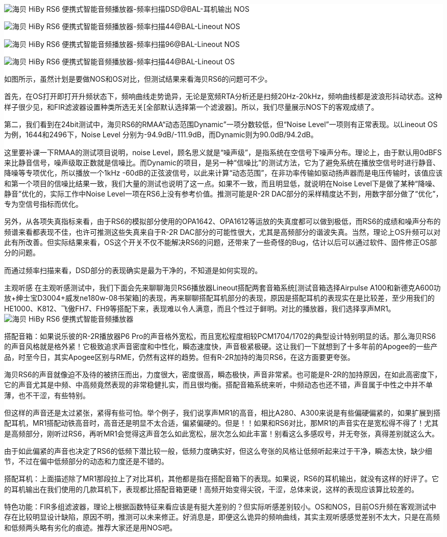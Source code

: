 ![海贝 HiBy RS6 便携式智能音频播放器-频率扫描DSD@BAL-耳机输出 NOS](https://images.soomal.cc/images/doc/20220922/00100510_01.webp)




![海贝 HiBy RS6 便携式智能音频播放器-频率扫描44@BAL-Lineout NOS](https://images.soomal.cc/images/doc/20220922/00100511_01.webp)




![海贝 HiBy RS6 便携式智能音频播放器-频率扫描96@BAL-Lineout NOS](https://images.soomal.cc/images/doc/20220922/00100512_01.webp)




![海贝 HiBy RS6 便携式智能音频播放器-频率扫描44@BAL-Lineout OS](https://images.soomal.cc/images/doc/20220922/00100513_01.webp)




如图所示，虽然计划是要做NOS和OS对比，但测试结果来看海贝RS6的问题可不少。

首先，在OS打开即打开升频状态下，频响曲线走势诡异，无论是宽频RTA分析还是扫频20Hz-20kHz，频响曲线都是波浪形抖动状态。这种样子很少见，和FIR滤波器设置种类所选无关[全部默认选择第一个滤波器]。所以，我们尽量展示NOS下的客观成绩了。

第二，我们看到在24bit测试中，海贝RS6的RMAA“动态范围Dynamic”一项分数较低，但“Noise Level”一项则有正常表现。以Lineout OS为例，1644和2496下，Noise Level 分别为-94.9dB/-111.9dB，而Dynamic则为90.0dB/94.2dB。

这里要补课一下RMAA的测试项目说明，noise Level，顾名思义就是“噪声级”，是指系统在空信号下噪声分布。理论上，由于默认用0dBFS来比静音信号，噪声级取正数就是信噪比。而Dynamic的项目，是另一种“信噪比”的测试方法，它为了避免系统在播放空信号时进行静音、降噪等专项优化，所以播放一个1kHz -60dB的正弦波信号，以此来计算“动态范围”，在非功率传输如驱动扬声器而是电压传输时，该值应该和第一个项目的信噪比结果一致，我们大量的测试也说明了这一点。如果不一致，而且明显低，就说明在Noise Level下是做了某种“降噪、静音”优化的，实际工作中Noise Level一项在RS6上没有参考价值。推测可能是R-2R DAC部分的采样精度达不到，用数字部分做了“优化”，专为空信号指标而优化。

另外，从各项失真指标来看，由于RS6的模拟部分使用的OPA1642、OPA1612等运放的失真度都可以做到极低，而RS6的成绩和噪声分布的频谱来看都表现不佳，也许可推测这些失真来自于R-2R DAC部分的可能性很大，尤其是高频部分的谐波失真。当然，理论上OS升频可以对此有所改善。但实际结果来看，OS这个开关不仅不能解决RS6的问题，还带来了一些奇怪的Bug，估计以后可以通过软件、固件修正OS部分的问题。

而通过频率扫描来看，DSD部分的表现确实是最为干净的，不知道是如何实现的。

主观听感
在主观听感测试中，我们下面会先来聊聊海贝RS6播放器Lineout搭配两套音箱系统[测试音箱选择Airpulse A100和新德克A600功放+绅士宝D3004+威发ne180w-08书架箱]的表现，再来聊聊搭配耳机部分的表现，原因是搭配耳机的表现实在是比较差，至少用我们的HE1000、K812、飞傲FH7、FH9等搭配下来，表现难以令人满意，而且个性过于鲜明。对比的播放器，我们选择享声MR1。
![海贝 HiBy RS6 便携式智能音频播放器](https://images.soomal.cc/images/doc/20220916/00100433.webp)




搭配音箱：如果说乐彼的R-2R播放器P6 Pro的声音格外宽松，而且宽松程度相较PCM1704/1702的典型设计特别明显的话。那么海贝RS6的声音风格就是格外紧！它极致追求声音密度和中性化，瞬态速度快，声音极紧极硬。这让我们一下就想到了十多年前的Apogee的一些产品，时至今日，其实Apogee区别与RME，仍然有这样的趋势。但有R-2R加持的海贝RS6，在这方面要更夸张。

海贝RS6的声音就像迫不及待的被挤压而出，力度很大，密度很高，瞬态极快，声音非常紧。也可能是R-2R的加持原因，在如此高密度下，它的声音尤其是中频、中高频竟然表现的非常稳健扎实，而且很均衡。搭配音箱系统来听，中频动态也还不错，声音属于中性之中并不单薄，也不干涩，有些特别。

但这样的声音还是太过紧张，紧得有些可怕。举个例子，我们说享声MR1的高音，相比A280、A300来说是有些偏硬偏紧的，如果扩展到搭配耳机，MR1搭配动铁高音时，高音还是明显不太合适，偏紧偏硬的。但是！！如果和RS6对比，那MR1的声音实在是宽松得不得了！尤其是高频部分，刚听过RS6，再听MR1会觉得这声音怎么如此宽松，层次怎么如此丰富！别看这么多感叹号，并无夸张，真得差别就这么大。

由于如此偏紧的声音也决定了RS6的低频下潜比较一般，低频力度确实好，但这么夸张的风格让低频听起来过于干净，瞬态太快，缺少细节，不过在偏中低频部分的动态和力度还是不错的。

搭配耳机：上面描述除了MR1那段拉上了对比耳机，其他都是指在搭配音箱下的表现。如果说，RS6的耳机输出，就没有这样的好评了。它的耳机输出在我们使用的几款耳机下，表现都比搭配音箱更硬！高频开始变得尖锐，干涩，总体来说，这样的表现应该算比较差的。

特色功能：FIR多组滤波器，理论上根据函数特征来看应该是有挺大差别的？但实际听感差别较小。OS和NOS，目前OS升频在客观测试中存在比较明显设计缺陷，原因不明，推测可以未来修正。好消息是，即便这么诡异的频响曲线，其实主观听感感觉差别不太大，只是在高频和低频两头略有劣化的痕迹。推荐大家还是用NOS吧。
